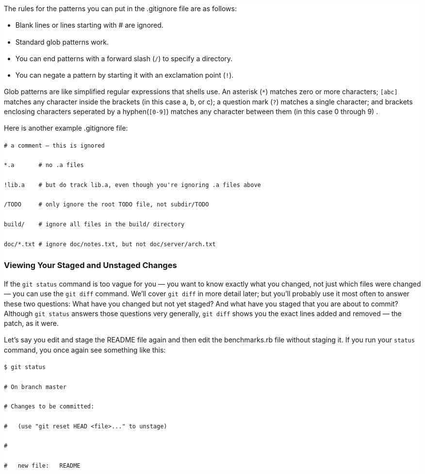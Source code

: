 The rules for the patterns you can put in the .gitignore file are as follows:

*	Blank lines or lines starting with # are ignored.

*	Standard glob patterns work.

*	You can end patterns with a forward slash (`/`) to specify a directory.

*	You can negate a pattern by starting it with an exclamation point (`!`).

Glob patterns are like simplified regular expressions that shells use. An asterisk (`*`) matches zero or more characters; `[abc]` matches any character inside the brackets (in this case a, b, or c); a question mark (`?`) matches a single character; and brackets enclosing characters seperated by a hyphen(`[0-9]`) matches any character between them (in this case 0 through 9) . 

Here is another example .gitignore file:

	# a comment – this is ignored

	*.a       # no .a files

	!lib.a    # but do track lib.a, even though you're ignoring .a files above

	/TODO     # only ignore the root TODO file, not subdir/TODO

	build/    # ignore all files in the build/ directory

	doc/*.txt # ignore doc/notes.txt, but not doc/server/arch.txt

### Viewing Your Staged and Unstaged Changes ###

If the `git status` command is too vague for you — you want to know exactly what you changed, not just which files were changed — you can use the `git diff` command. We’ll cover `git diff` in more detail later; but you’ll probably use it most often to answer these two questions: What have you changed but not yet staged? And what have you staged that you are about to commit? Although `git status` answers those questions very generally, `git diff` shows you the exact lines added and removed — the patch, as it were. 

Let’s say you edit and stage the README file again and then edit the benchmarks.rb file without staging it. If you run your `status` command, you once again see something like this:

	$ git status

	# On branch master

	# Changes to be committed:

	#   (use "git reset HEAD <file>..." to unstage)

	#

	#	new file:   README
